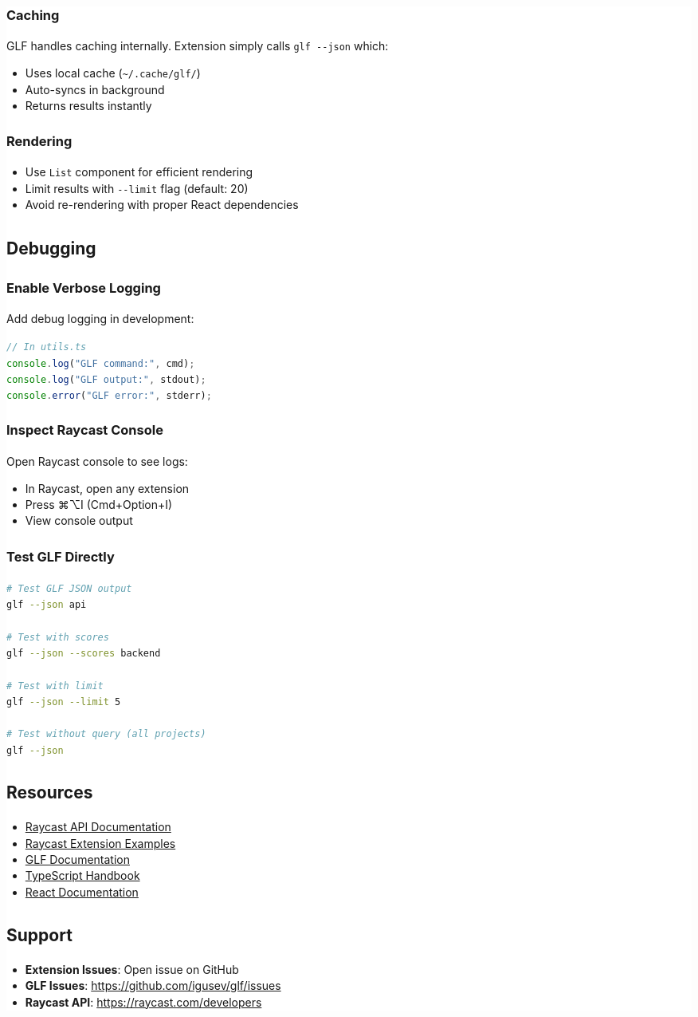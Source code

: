 ### Caching

GLF handles caching internally. Extension simply calls `glf --json` which:
- Uses local cache (`~/.cache/glf/`)
- Auto-syncs in background
- Returns results instantly

### Rendering

- Use `List` component for efficient rendering
- Limit results with `--limit` flag (default: 20)
- Avoid re-rendering with proper React dependencies

## Debugging

### Enable Verbose Logging

Add debug logging in development:

```typescript
// In utils.ts
console.log("GLF command:", cmd);
console.log("GLF output:", stdout);
console.error("GLF error:", stderr);
```

### Inspect Raycast Console

Open Raycast console to see logs:
- In Raycast, open any extension
- Press ⌘⌥I (Cmd+Option+I)
- View console output

### Test GLF Directly

```bash
# Test GLF JSON output
glf --json api

# Test with scores
glf --json --scores backend

# Test with limit
glf --json --limit 5

# Test without query (all projects)
glf --json
```

## Resources

- [Raycast API Documentation](https://developers.raycast.com/)
- [Raycast Extension Examples](https://github.com/raycast/extensions)
- [GLF Documentation](https://github.com/igusev/glf)
- [TypeScript Handbook](https://www.typescriptlang.org/docs/)
- [React Documentation](https://react.dev/)

## Support

- **Extension Issues**: Open issue on GitHub
- **GLF Issues**: https://github.com/igusev/glf/issues
- **Raycast API**: https://raycast.com/developers
